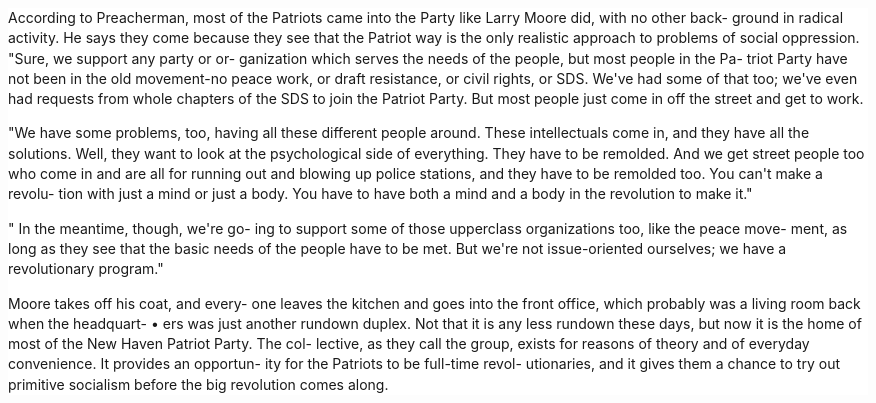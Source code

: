 According to Preacherman, most of 
the Patriots came into the Party like 
Larry Moore did, with no other back-
ground in radical activity. He says they 
come because they see that the Patriot 
way is the only realistic approach to 
problems of social oppression. 
"Sure, we support any party or or-
ganization which serves the needs of 
the people, but most people in the Pa-
triot Party have not been in the old 
movement-no peace work, or draft 
resistance, or civil rights, or SDS. We've 
had some of that too; we've even had 
requests from whole chapters of the 
SDS to join the Patriot Party. But most 
people just come in off the street and 
get to work. 

"We have some problems, too, having 
all these different people around. These 
intellectuals come in, and they have all 
the solutions. Well, they want to look 
at the psychological side of everything. 
They have to be remolded. And we get 
street people too who come in and are 
all for running out and blowing up 
police stations, and they have to be 
remolded too. You can't make a revolu-
tion with just a mind or just a body. 
You have to have both a mind and a 
body in the revolution to make it." 

" In the meantime, though, we're go-
ing to support some of those upperclass 
organizations too, like the peace move-
ment, as long as they see that the basic 
needs of the people have to be met. But 
we're not issue-oriented ourselves; we 
have a revolutionary program." 

Moore takes off his coat, and every-
one leaves the kitchen and goes into 
the front office, which probably was a 
living room back when the headquart-
• ers was just another rundown duplex. 
Not that it is any less rundown these 
days, but now it is the home of most of 
the New Haven Patriot Party. The col-
lective, as they call the group, exists 
for reasons of theory and of everyday 
convenience. It provides an opportun-
ity for the Patriots to be full-time revol-
utionaries, and it gives them a chance 
to try out primitive socialism before 
the big revolution comes along. 
